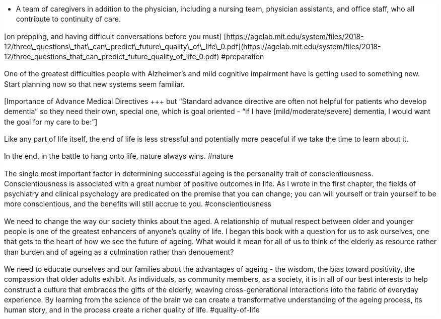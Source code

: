 -   A team of caregivers in addition to the physician, including a nursing team, physician assistants, and office staff, who all contribute to continuity of care. 
    

  

\[on prepping, and having difficult conversations before you must\] [https://agelab.mit.edu/system/files/2018-12/three\_questions\_that\_can\_predict\_future\_quality\_of\_life\_0.pdf](https://agelab.mit.edu/system/files/2018-12/three_questions_that_can_predict_future_quality_of_life_0.pdf)
#preparation 
  

One of the greatest difficulties people with Alzheimer’s and mild cognitive impairment have is getting used to something new. Start planning now so that new systems seem familiar.

  

\[Importance of Advance Medical Directives +++ but “Standard advance directive are often not helpful for patients who develop dementia” so they need their own, special one, which is goal oriented - “if I have \[mild/moderate/severe\] dementia, I would want the goal for my care to be:”\]


Like any part of life itself, the end of life is less stressful and potentially more peaceful if we take the time to learn about it. 


In the end, in the battle to hang onto life, nature always wins. 
#nature 

The single most important factor in determining successful ageing is the personality trait of conscientiousness. Conscientiousness is associated with a great number of positive outcomes in life. As I wrote in the first chapter, the fields of psychiatry and clinical psychology are predicated on the premise that you can change; you can will yourself or train yourself to be more conscientious, and the benefits will still accrue to you. 
#conscientiousness 

We need to change the way our society thinks about the aged. A relationship of mutual respect between older and younger people is one of the greatest enhancers of anyone’s quality of life. I began this book with a question for us to ask ourselves, one that gets to the heart of how we see the future of ageing. What would it mean for all of us to think of the elderly as resource rather than burden and of ageing as a culmination rather than denouement? 

We need to educate ourselves and our families about the advantages of ageing - the wisdom, the bias toward positivity, the compassion that older adults exhibit. As individuals, as community members, as a society, it is in all of our best interests to help construct a culture that embraces the gifts of the elderly, weaving cross-generational interactions into the fabric of everyday experience. By learning from the science of the brain we can create a transformative understanding of the ageing process, its human story, and in the process create a richer quality of life.
#quality-of-life 